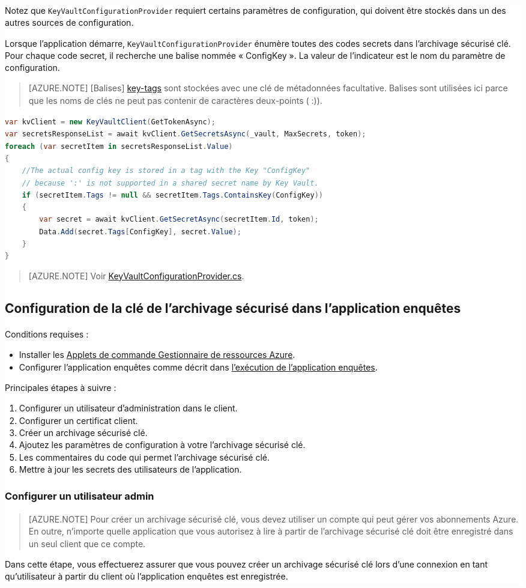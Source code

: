Notez que `KeyVaultConfigurationProvider` requiert certains paramètres de configuration, qui doivent être stockés dans un des autres sources de configuration.

Lorsque l’application démarre, `KeyVaultConfigurationProvider` énumère toutes des codes secrets dans l’archivage sécurisé clé. Pour chaque code secret, il recherche une balise nommée « ConfigKey ». La valeur de l’indicateur est le nom du paramètre de configuration.

> [AZURE.NOTE] [Balises] [ key-tags] sont stockées avec une clé de métadonnées facultative. Balises sont utilisées ici parce que les noms de clés ne peut pas contenir de caractères deux-points ( :)).

```csharp
var kvClient = new KeyVaultClient(GetTokenAsync);
var secretsResponseList = await kvClient.GetSecretsAsync(_vault, MaxSecrets, token);
foreach (var secretItem in secretsResponseList.Value)
{
    //The actual config key is stored in a tag with the Key "ConfigKey"
    // because ':' is not supported in a shared secret name by Key Vault.
    if (secretItem.Tags != null && secretItem.Tags.ContainsKey(ConfigKey))
    {
        var secret = await kvClient.GetSecretAsync(secretItem.Id, token);
        Data.Add(secret.Tags[ConfigKey], secret.Value);
    }
}
```

> [AZURE.NOTE] Voir [KeyVaultConfigurationProvider.cs].

## <a name="setting-up-key-vault-in-the-surveys-app"></a>Configuration de la clé de l’archivage sécurisé dans l’application enquêtes

Conditions requises :

- Installer les [Applets de commande Gestionnaire de ressources Azure][azure-rm-cmdlets].
- Configurer l’application enquêtes comme décrit dans [l’exécution de l’application enquêtes][readme].

Principales étapes à suivre :

1. Configurer un utilisateur d’administration dans le client.
2. Configurer un certificat client.
3. Créer un archivage sécurisé clé.
4. Ajoutez les paramètres de configuration à votre l’archivage sécurisé clé.
5. Les commentaires du code qui permet l’archivage sécurisé clé.
6. Mettre à jour les secrets des utilisateurs de l’application.

### <a name="set-up-an-admin-user"></a>Configurer un utilisateur admin

> [AZURE.NOTE] Pour créer un archivage sécurisé clé, vous devez utiliser un compte qui peut gérer vos abonnements Azure. En outre, n’importe quelle application que vous autorisez à lire à partir de l’archivage sécurisé clé doit être enregistré dans un seul client que ce compte.

Dans cette étape, vous effectuerez assurer que vous pouvez créer un archivage sécurisé clé lors d’une connexion en tant qu’utilisateur à partir du client où l’application enquêtes est enregistrée.


[authorize-app]: ../key-vault/key-vault-get-started.md/#authorize
[azure-management-portal]: https://manage.windowsazure.com/
[azure-rm-cmdlets]: https://msdn.microsoft.com/library/mt125356.aspx
[client-assertion]: guidance-multitenant-identity-client-assertion.md
[configuration]: https://docs.asp.net/en/latest/fundamentals/configuration.html
[KeyVault]: https://azure.microsoft.com/services/key-vault/
[KeyVaultConfigurationProvider]: https://github.com/Azure-Samples/guidance-identity-management-for-multitenant-apps/blob/master/src/Tailspin.Surveys.Configuration.KeyVault/KeyVaultConfigurationProvider.cs
[key-tags]: https://msdn.microsoft.com/library/azure/dn903623.aspx#BKMK_Keytags
[Microsoft.Azure.KeyVault]: https://www.nuget.org/packages/Microsoft.Azure.KeyVault/
[options]: https://docs.asp.net/en/latest/fundamentals/configuration.html#using-options-and-configuration-objects
[readme]: https://github.com/Azure-Samples/guidance-identity-management-for-multitenant-apps/blob/master/docs/running-the-app.md
[Setup-KeyVault]: https://github.com/Azure-Samples/guidance-identity-management-for-multitenant-apps/blob/master/scripts/Setup-KeyVault.ps1
[Surveys]: guidance-multitenant-identity-tailspin.md
[user-secrets]: http://go.microsoft.com/fwlink/?LinkID=532709
[web-startup]: https://github.com/Azure-Samples/guidance-identity-management-for-multitenant-apps/blob/master/src/Tailspin.Surveys.Web/Startup.cs
[web-api-startup]: https://github.com/Azure-Samples/guidance-identity-management-for-multitenant-apps/blob/master/src/Tailspin.Surveys.WebAPI/Startup.cs
[partie d’une série]: guidance-multitenant-identity.md
[KeyVaultConfigurationProvider.cs]: https://github.com/Azure-Samples/guidance-identity-management-for-multitenant-apps/blob/master/src/Tailspin.Surveys.Configuration.KeyVault/KeyVaultConfigurationProvider.cs
[exemple d’application]: https://github.com/Azure-Samples/guidance-identity-management-for-multitenant-apps
